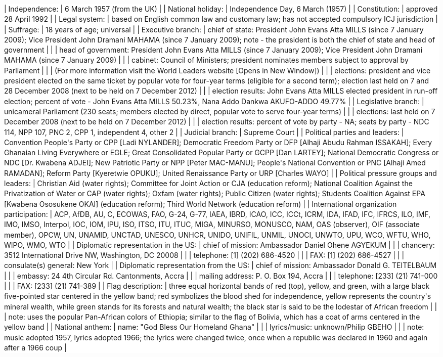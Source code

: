 | Independence: | 6 March 1957 (from the UK) |
| National holiday: | Independence Day, 6 March (1957) |
| Constitution: | approved 28 April 1992 |
| Legal system: | based on English common law and customary law; has not accepted compulsory ICJ jurisdiction |
| Suffrage: | 18 years of age; universal |
| Executive branch: | chief of state: President John Evans Atta MILLS (since 7 January 2009); Vice President John Dramani MAHAMA (since 7 January 2009); note - the president is both the chief of state and head of government |
| | head of government: President John Evans Atta MILLS (since 7 January 2009); Vice President John Dramani MAHAMA (since 7 January 2009) |
| | cabinet: Council of Ministers; president nominates members subject to approval by Parliament |
| | (For more information visit the World Leaders website [Opens in New Window]) |
| | elections: president and vice president elected on the same ticket by popular vote for four-year terms (eligible for a second term); election last held on 7 and 28 December 2008 (next to be held on 7 December 2012) |
| | election results: John Evans Atta MILLS elected president in run-off election; percent of vote - John Evans Atta MILLS 50.23%, Nana Addo Dankwa AKUFO-ADDO 49.77% |
| Legislative branch: | unicameral Parliament (230 seats; members elected by direct, popular vote to serve four-year terms) |
| | elections: last held on 7 December 2008 (next to be held on 7 December 2012) |
| | election results: percent of vote by party - NA; seats by party - NDC 114, NPP 107, PNC 2, CPP 1, independent 4, other 2 |
| Judicial branch: | Supreme Court |
| Political parties and leaders: | Convention People's Party or CPP [Ladi NYLANDER]; Democratic Freedom Party or DFP [Alhaji Abudu Rahman ISSAKAH]; Every Ghanaian Living Everywhere or EGLE; Great Consolidated Popular Party or GCPP [Dan LARTEY]; National Democratic Congress or NDC [Dr. Kwabena ADJEI]; New Patriotic Party or NPP [Peter MAC-MANU]; People's National Convention or PNC [Alhaji Amed RAMADAN]; Reform Party [Kyeretwie OPUKU]; United Renaissance Party or URP [Charles WAYO] |
| Political pressure groups and leaders: | Christian Aid (water rights); Committee for Joint Action or CJA (education reform); National Coalition Against the Privatization of Water or CAP (water rights); Oxfam (water rights); Public Citizen (water rights); Students Coalition Against EPA [Kwabena Ososukene OKAI] (education reform); Third World Network (education reform) |
| International organization participation: | ACP, AfDB, AU, C, ECOWAS, FAO, G-24, G-77, IAEA, IBRD, ICAO, ICC, ICCt, ICRM, IDA, IFAD, IFC, IFRCS, ILO, IMF, IMO, IMSO, Interpol, IOC, IOM, IPU, ISO, ITSO, ITU, ITUC, MIGA, MINURSO, MONUSCO, NAM, OAS (observer), OIF (associate member), OPCW, UN, UNAMID, UNCTAD, UNESCO, UNHCR, UNIDO, UNIFIL, UNMIL, UNOCI, UNWTO, UPU, WCO, WFTU, WHO, WIPO, WMO, WTO |
| Diplomatic representation in the US: | chief of mission: Ambassador Daniel Ohene AGYEKUM |
| | chancery: 3512 International Drive NW, Washington, DC 20008 |
| | telephone: [1] (202) 686-4520 |
| | FAX: [1] (202) 686-4527 |
| | consulate(s) general: New York |
| Diplomatic representation from the US: | chief of mission: Ambassador Donald G. TEITELBAUM |
| | embassy: 24 4th Circular Rd. Cantonments, Accra |
| | mailing address: P. O. Box 194, Accra |
| | telephone: [233] (21) 741-000 |
| | FAX: [233] (21) 741-389 |
| Flag description: | three equal horizontal bands of red (top), yellow, and green, with a large black five-pointed star centered in the yellow band; red symbolizes the blood shed for independence, yellow represents the country's mineral wealth, while green stands for its forests and natural wealth; the black star is said to be the lodestar of African freedom |
| | note: uses the popular Pan-African colors of Ethiopia; similar to the flag of Bolivia, which has a coat of arms centered in the yellow band |
| National anthem: | name: "God Bless Our Homeland Ghana" |
| | lyrics/music: unknown/Philip GBEHO |
| | note: music adopted 1957, lyrics adopted 1966; the lyrics were changed twice, once when a republic was declared in 1960 and again after a 1966 coup |
